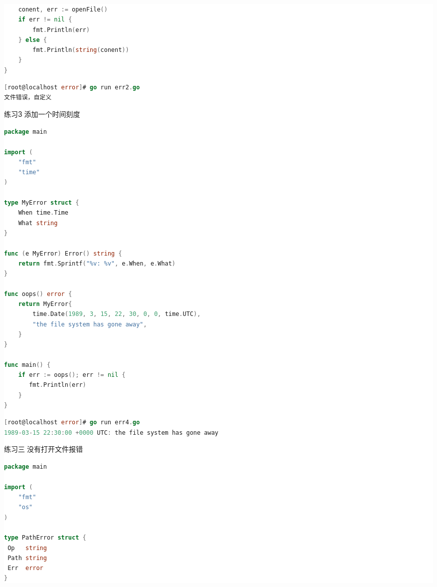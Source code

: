 ```go
    conent, err := openFile()
    if err != nil {
        fmt.Println(err)
    } else {
        fmt.Println(string(conent))
    }
}
```

```go
[root@localhost error]# go run err2.go
文件错误，自定义
```
练习3
添加一个时间刻度

```go
package main

import (
    "fmt"
    "time"
)

type MyError struct {
    When time.Time
    What string
}

func (e MyError) Error() string {
    return fmt.Sprintf("%v: %v", e.When, e.What)
}

func oops() error {
    return MyError{
        time.Date(1989, 3, 15, 22, 30, 0, 0, time.UTC),
        "the file system has gone away",
    }
}

func main() { 
    if err := oops(); err != nil { 
       fmt.Println(err) 
    }
}
```

```go
[root@localhost error]# go run err4.go
1989-03-15 22:30:00 +0000 UTC: the file system has gone away
```
练习三
没有打开文件报错
```go
package main

import (
    "fmt"
    "os"
)

type PathError struct {
 Op   string
 Path string
 Err  error
}
```